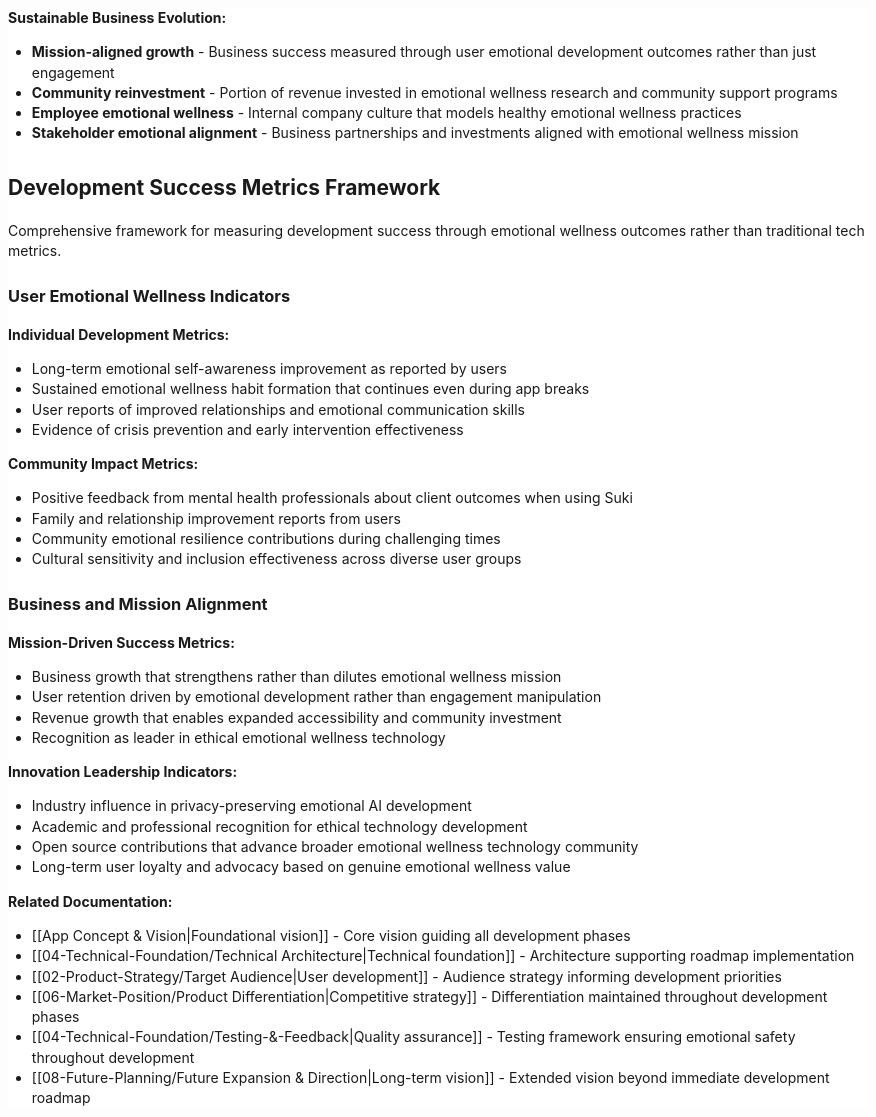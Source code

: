 **Sustainable Business Evolution:**
- **Mission-aligned growth** - Business success measured through user emotional development outcomes rather than just engagement
- **Community reinvestment** - Portion of revenue invested in emotional wellness research and community support programs
- **Employee emotional wellness** - Internal company culture that models healthy emotional wellness practices
- **Stakeholder emotional alignment** - Business partnerships and investments aligned with emotional wellness mission

## Development Success Metrics Framework

Comprehensive framework for measuring development success through emotional wellness outcomes rather than traditional tech metrics.

### User Emotional Wellness Indicators
**Individual Development Metrics:**
- Long-term emotional self-awareness improvement as reported by users
- Sustained emotional wellness habit formation that continues even during app breaks
- User reports of improved relationships and emotional communication skills
- Evidence of crisis prevention and early intervention effectiveness

**Community Impact Metrics:**
- Positive feedback from mental health professionals about client outcomes when using Suki
- Family and relationship improvement reports from users
- Community emotional resilience contributions during challenging times
- Cultural sensitivity and inclusion effectiveness across diverse user groups

### Business and Mission Alignment
**Mission-Driven Success Metrics:**
- Business growth that strengthens rather than dilutes emotional wellness mission
- User retention driven by emotional development rather than engagement manipulation
- Revenue growth that enables expanded accessibility and community investment
- Recognition as leader in ethical emotional wellness technology

**Innovation Leadership Indicators:**
- Industry influence in privacy-preserving emotional AI development
- Academic and professional recognition for ethical technology development
- Open source contributions that advance broader emotional wellness technology community
- Long-term user loyalty and advocacy based on genuine emotional wellness value

**Related Documentation:**
- [[App Concept & Vision|Foundational vision]] - Core vision guiding all development phases
- [[04-Technical-Foundation/Technical Architecture|Technical foundation]] - Architecture supporting roadmap implementation
- [[02-Product-Strategy/Target Audience|User development]] - Audience strategy informing development priorities
- [[06-Market-Position/Product Differentiation|Competitive strategy]] - Differentiation maintained throughout development phases
- [[04-Technical-Foundation/Testing-&-Feedback|Quality assurance]] - Testing framework ensuring emotional safety throughout development
- [[08-Future-Planning/Future Expansion & Direction|Long-term vision]] - Extended vision beyond immediate development roadmap
